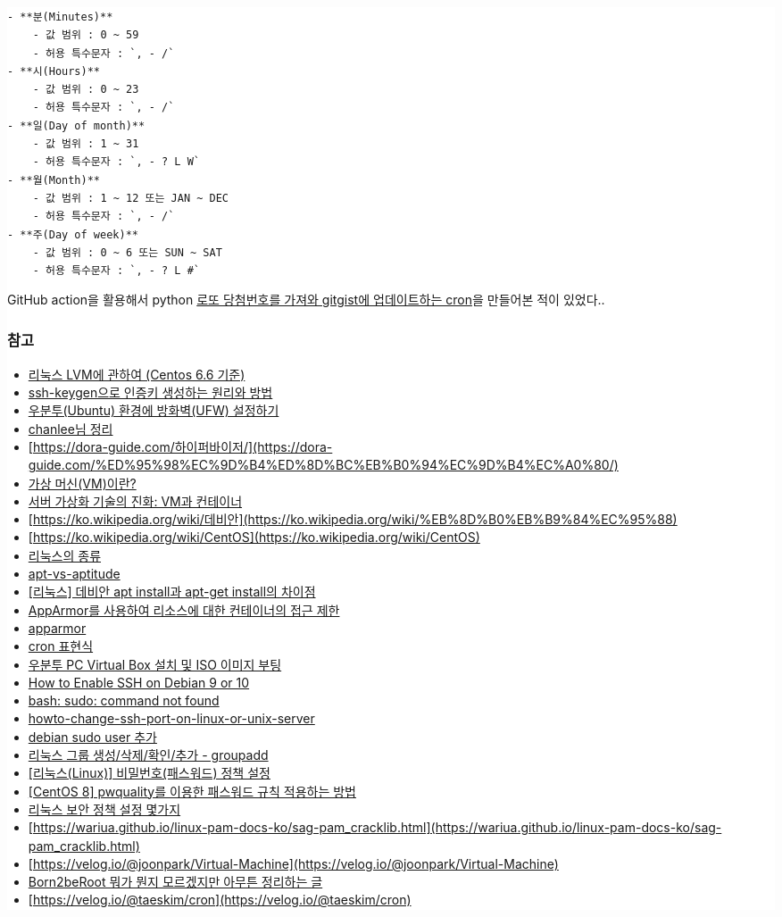     - **분(Minutes)**
        - 값 범위 : 0 ~ 59
        - 허용 특수문자 : `, - /`
    - **시(Hours)**
        - 값 범위 : 0 ~ 23
        - 허용 특수문자 : `, - /`
    - **일(Day of month)**
        - 값 범위 : 1 ~ 31
        - 허용 특수문자 : `, - ? L W`
    - **월(Month)**
        - 값 범위 : 1 ~ 12 또는 JAN ~ DEC
        - 허용 특수문자 : `, - /`
    - **주(Day of week)**
        - 값 범위 : 0 ~ 6 또는 SUN ~ SAT
        - 허용 특수문자 : `, - ? L #`

GitHub action을 활용해서 python [로또 당첨번호를 가져와 gitgist에 업데이트하는 cron](https://github.com/padawanR0k/k-lotto/actions/runs/888393912/workflow)을 만들어본 적이 있었다..

### 참고

- [리눅스 LVM에 관하여 (Centos 6.6 기준)](https://sgbit.tistory.com/12)
- [ssh-keygen으로 인증키 생성하는 원리와 방법](https://brunch.co.kr/@sangjinkang/52)
- [우분투(Ubuntu) 환경에 방화벽(UFW) 설정하기](https://lindarex.github.io/ubuntu/ubuntu-ufw-setting/)
- [chanlee님 정리](https://tbonelee.tistory.com/m/16)
- [https://dora-guide.com/하이퍼바이저/](https://dora-guide.com/%ED%95%98%EC%9D%B4%ED%8D%BC%EB%B0%94%EC%9D%B4%EC%A0%80/)
- [가상 머신(VM)이란?](https://www.redhat.com/ko/topics/virtualization/what-is-a-virtual-machine)
- [서버 가상화 기술의 진화: VM과 컨테이너](https://library.gabia.com/contents/infrahosting/7426/)
- [https://ko.wikipedia.org/wiki/데비안](https://ko.wikipedia.org/wiki/%EB%8D%B0%EB%B9%84%EC%95%88)
- [https://ko.wikipedia.org/wiki/CentOS](https://ko.wikipedia.org/wiki/CentOS)
- [리눅스의 종류](https://hack-cracker.tistory.com/2)
- [apt-vs-aptitude](https://www.fosslinux.com/43884/apt-vs-aptitude.htm)
- [[리눅스] 데비안 apt install과 apt-get install의 차이점](https://reasley.com/?p=683)
- [AppArmor를 사용하여 리소스에 대한 컨테이너의 접근 제한](https://kubernetes.io/ko/docs/tutorials/clusters/apparmor/)
- [apparmor](https://www.joinc.co.kr/w/man/12/apparmor)
- [cron 표현식](https://madplay.github.io/post/a-guide-to-cron-expression)
- [우분투 PC Virtual Box 설치 및 ISO 이미지 부팅](https://idchowto.com/?p=8058)
- [How to Enable SSH on Debian 9 or 10](https://phoenixnap.com/kb/how-to-enable-ssh-on-debian)
- [bash: sudo: command not found](https://unix.stackexchange.com/questions/354928/bash-sudo-command-not-found)
- [howto-change-ssh-port-on-linux-or-unix-server](https://www.cyberciti.biz/faq/howto-change-ssh-port-on-linux-or-unix-server/)
- [debian sudo user  추가](https://m.blog.naver.com/PostView.naver?isHttpsRedirect=true&blogId=jodi999&logNo=221336259983)
- [리눅스 그룹 생성/삭제/확인/추가 - groupadd](https://webdir.tistory.com/134)
- [[리눅스(Linux)] 비밀번호(패스워드) 정책 설정](https://jmoon417.tistory.com/36)
- [[CentOS 8] pwquality를 이용한 패스워드 규칙 적용하는 방법](https://mpjamong.tistory.com/155)
- [리눅스 보안 정책 설정 몇가지](https://josh0766.blogspot.com/2019/05/blog-post_30.html)
- [https://wariua.github.io/linux-pam-docs-ko/sag-pam_cracklib.html](https://wariua.github.io/linux-pam-docs-ko/sag-pam_cracklib.html)
- [https://velog.io/@joonpark/Virtual-Machine](https://velog.io/@joonpark/Virtual-Machine)
- [Born2beRoot 뭐가 뭔지 모르겠지만 아무튼 정리하는 글](https://velog.io/@welloff_jj/Born2beRoot-%EB%AD%90%EA%B0%80-%EB%AD%94%EC%A7%80-%EB%AA%A8%EB%A5%B4%EA%B2%A0%EC%A7%80%EB%A7%8C-%EC%95%84%EB%AC%B4%ED%8A%BC-%EC%A0%95%EB%A6%AC%ED%95%98%EB%8A%94-%EA%B8%80)
- [https://velog.io/@taeskim/cron](https://velog.io/@taeskim/cron)
